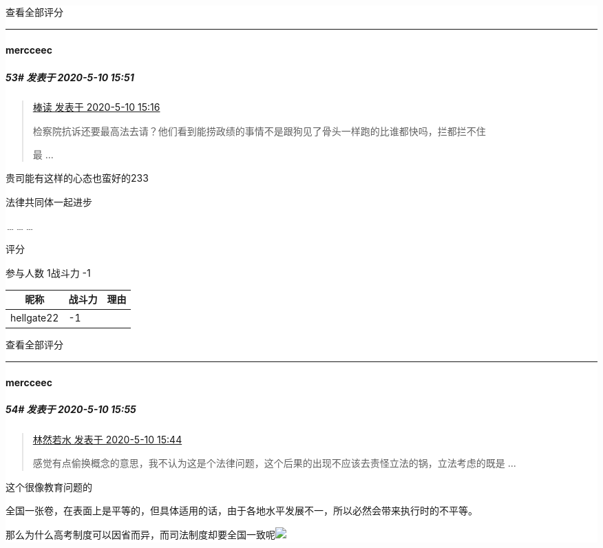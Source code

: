 查看全部评分






*****

####  mercceec  
##### 53#       发表于 2020-5-10 15:51



<blockquote><a href="httphttps://bbs.saraba1st.com/2b/forum.php?mod=redirect&amp;goto=findpost&amp;pid=47367843&amp;ptid=1933771" target="_blank">棒读 发表于 2020-5-10 15:16</a>

检察院抗诉还要最高法去请？他们看到能捞政绩的事情不是跟狗见了骨头一样跑的比谁都快吗，拦都拦不住

最 ...</blockquote>
贵司能有这样的心态也蛮好的233


法律共同体一起进步



﹍﹍﹍

评分





 参与人数 1战斗力 -1

|昵称|战斗力|理由|
|----|---|---|
| hellgate22|-1||



查看全部评分






*****

####  mercceec  
##### 54#       发表于 2020-5-10 15:55



<blockquote><a href="httphttps://bbs.saraba1st.com/2b/forum.php?mod=redirect&amp;goto=findpost&amp;pid=47368131&amp;ptid=1933771" target="_blank">林然若水 发表于 2020-5-10 15:44</a>

感觉有点偷换概念的意思，我不认为这是个法律问题，这个后果的出现不应该去责怪立法的锅，立法考虑的既是 ...</blockquote>
这个很像教育问题的


全国一张卷，在表面上是平等的，但具体适用的话，由于各地水平发展不一，所以必然会带来执行时的不平等。

那么为什么高考制度可以因省而异，而司法制度却要全国一致呢<img src="https://static.saraba1st.com/image/smiley/face2017/035.png" referrerpolicy="no-referrer">
